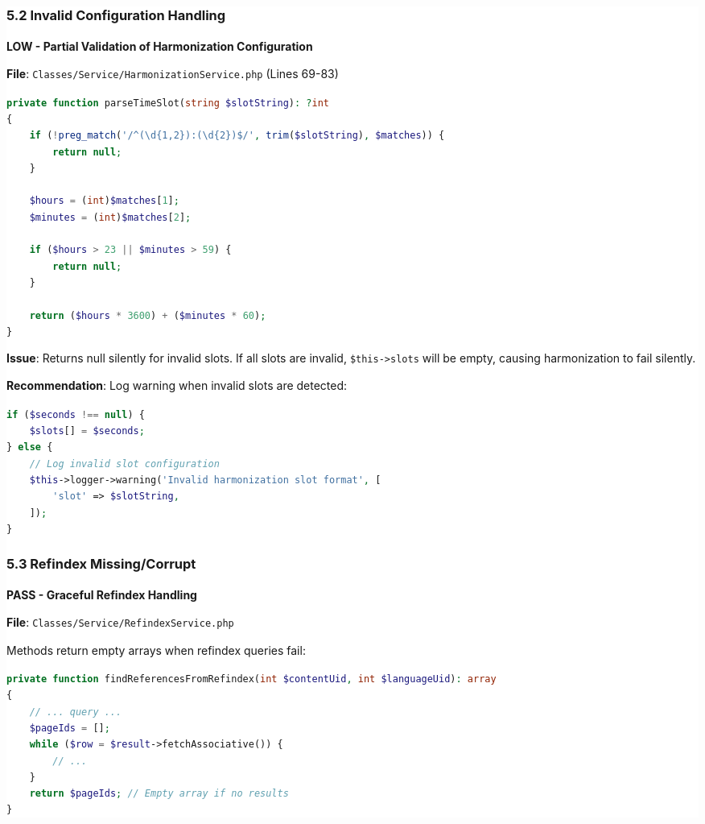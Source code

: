 ### 5.2 Invalid Configuration Handling

**LOW - Partial Validation of Harmonization Configuration**

**File**: `Classes/Service/HarmonizationService.php` (Lines 69-83)

```php
private function parseTimeSlot(string $slotString): ?int
{
    if (!preg_match('/^(\d{1,2}):(\d{2})$/', trim($slotString), $matches)) {
        return null;
    }

    $hours = (int)$matches[1];
    $minutes = (int)$matches[2];

    if ($hours > 23 || $minutes > 59) {
        return null;
    }

    return ($hours * 3600) + ($minutes * 60);
}
```

**Issue**: Returns null silently for invalid slots. If all slots are invalid, `$this->slots` will be empty, causing harmonization to fail silently.

**Recommendation**: Log warning when invalid slots are detected:
```php
if ($seconds !== null) {
    $slots[] = $seconds;
} else {
    // Log invalid slot configuration
    $this->logger->warning('Invalid harmonization slot format', [
        'slot' => $slotString,
    ]);
}
```

### 5.3 Refindex Missing/Corrupt

**PASS - Graceful Refindex Handling**

**File**: `Classes/Service/RefindexService.php`

Methods return empty arrays when refindex queries fail:

```php
private function findReferencesFromRefindex(int $contentUid, int $languageUid): array
{
    // ... query ...
    $pageIds = [];
    while ($row = $result->fetchAssociative()) {
        // ...
    }
    return $pageIds; // Empty array if no results
}
```
